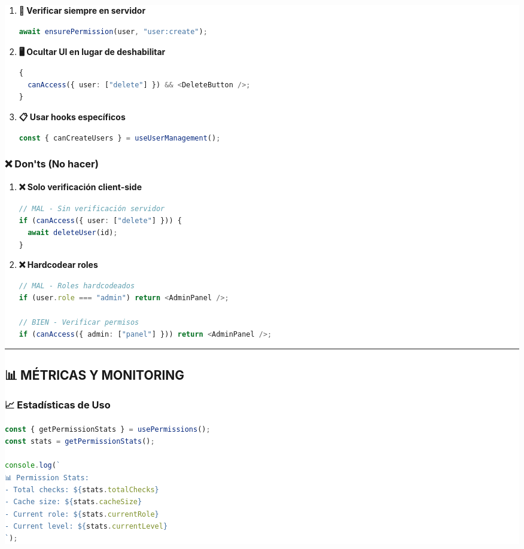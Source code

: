 1. **🔐 Verificar siempre en servidor**

   ```typescript
   await ensurePermission(user, "user:create");
   ```

2. **🖥️ Ocultar UI en lugar de deshabilitar**

   ```typescript
   {
     canAccess({ user: ["delete"] }) && <DeleteButton />;
   }
   ```

3. **📋 Usar hooks específicos**
   ```typescript
   const { canCreateUsers } = useUserManagement();
   ```

### **❌ Don'ts (No hacer)**

1. **❌ Solo verificación client-side**

   ```typescript
   // MAL - Sin verificación servidor
   if (canAccess({ user: ["delete"] })) {
     await deleteUser(id);
   }
   ```

2. **❌ Hardcodear roles**

   ```typescript
   // MAL - Roles hardcodeados
   if (user.role === "admin") return <AdminPanel />;

   // BIEN - Verificar permisos
   if (canAccess({ admin: ["panel"] })) return <AdminPanel />;
   ```

---

## 📊 **MÉTRICAS Y MONITORING**

### **📈 Estadísticas de Uso**

```typescript
const { getPermissionStats } = usePermissions();
const stats = getPermissionStats();

console.log(`
📊 Permission Stats:
- Total checks: ${stats.totalChecks}
- Cache size: ${stats.cacheSize}
- Current role: ${stats.currentRole}
- Current level: ${stats.currentLevel}
`);
```
